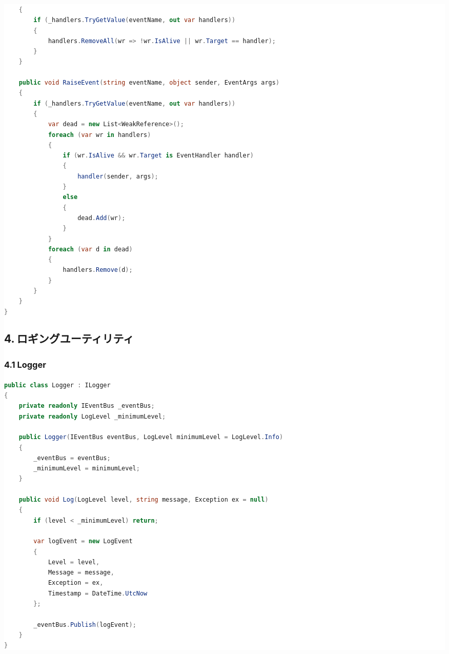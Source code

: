 ```csharp
    {
        if (_handlers.TryGetValue(eventName, out var handlers))
        {
            handlers.RemoveAll(wr => !wr.IsAlive || wr.Target == handler);
        }
    }

    public void RaiseEvent(string eventName, object sender, EventArgs args)
    {
        if (_handlers.TryGetValue(eventName, out var handlers))
        {
            var dead = new List<WeakReference>();
            foreach (var wr in handlers)
            {
                if (wr.IsAlive && wr.Target is EventHandler handler)
                {
                    handler(sender, args);
                }
                else
                {
                    dead.Add(wr);
                }
            }
            foreach (var d in dead)
            {
                handlers.Remove(d);
            }
        }
    }
}
```

## 4. ロギングユーティリティ

### 4.1 Logger

```csharp
public class Logger : ILogger
{
    private readonly IEventBus _eventBus;
    private readonly LogLevel _minimumLevel;

    public Logger(IEventBus eventBus, LogLevel minimumLevel = LogLevel.Info)
    {
        _eventBus = eventBus;
        _minimumLevel = minimumLevel;
    }

    public void Log(LogLevel level, string message, Exception ex = null)
    {
        if (level < _minimumLevel) return;

        var logEvent = new LogEvent
        {
            Level = level,
            Message = message,
            Exception = ex,
            Timestamp = DateTime.UtcNow
        };

        _eventBus.Publish(logEvent);
    }
}
```